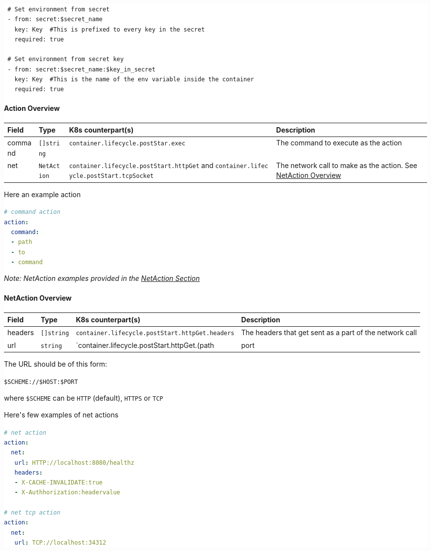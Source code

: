 ```
 # Set environment from secret
 - from: secret:$secret_name
   key: Key  #This is prefixed to every key in the secret
   required: true

 # Set environment from secret key
 - from: secret:$secret_name:$key_in_secret
   key: Key  #This is the name of the env variable inside the container
   required: true

```

#### Action Overview

| Field | Type | K8s counterpart(s) | Description         |
|:------|:-----|:--------|:-----------------------|
| command | `[]string` | `container.lifecycle.postStar.exec` | The command to execute as the action |
| net | `NetAction`  | `container.lifecycle.postStart.httpGet` and `container.lifecycle.postStart.tcpSocket` | The network call to make as the action. See [NetAction Overview](#netaction-overview) | 

Here an example action

```yaml
# command action
action:
  command: 
  - path
  - to
  - command
```

*Note: NetAction examples provided in the [NetAction Section](#netaction-overview)*

#### NetAction Overview

| Field | Type | K8s counterpart(s) | Description         |
|:------|:-----|:--------|:-----------------------|
| headers | `[]string` | `container.lifecycle.postStart.httpGet.headers` | The headers that get sent as a part of the network call |
| url | `string` | `container.lifecycle.postStart.httpGet.(path|port|host|scheme)` | The url of the network call |

The URL should be of this form:

`$SCHEME://$HOST:$PORT`

where `$SCHEME` can be `HTTP` (default), `HTTPS` or `TCP`

Here's few examples of net actions

```yaml
# net action
action:
  net:
   url: HTTP://localhost:8080/healthz
   headers:
   - X-CACHE-INVALIDATE:true
   - X-Authhorization:headervalue

# net tcp action
action:
  net:
   url: TCP://localhost:34312
```

